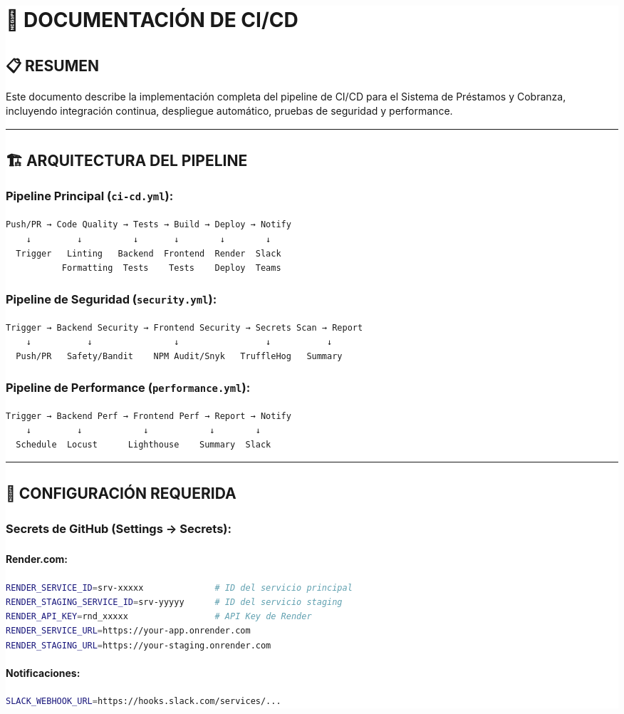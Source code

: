 # 🚀 DOCUMENTACIÓN DE CI/CD

## **📋 RESUMEN**

Este documento describe la implementación completa del pipeline de CI/CD para el Sistema de Préstamos y Cobranza, incluyendo integración continua, despliegue automático, pruebas de seguridad y performance.

---

## **🏗️ ARQUITECTURA DEL PIPELINE**

### **Pipeline Principal (`ci-cd.yml`):**
```
Push/PR → Code Quality → Tests → Build → Deploy → Notify
    ↓         ↓          ↓       ↓        ↓        ↓
  Trigger   Linting   Backend  Frontend  Render  Slack
           Formatting  Tests    Tests    Deploy  Teams
```

### **Pipeline de Seguridad (`security.yml`):**
```
Trigger → Backend Security → Frontend Security → Secrets Scan → Report
    ↓           ↓                ↓                 ↓           ↓
  Push/PR   Safety/Bandit    NPM Audit/Snyk   TruffleHog   Summary
```

### **Pipeline de Performance (`performance.yml`):**
```
Trigger → Backend Perf → Frontend Perf → Report → Notify
    ↓         ↓            ↓            ↓        ↓
  Schedule  Locust      Lighthouse    Summary  Slack
```

---

## **🔧 CONFIGURACIÓN REQUERIDA**

### **Secrets de GitHub (Settings → Secrets):**

#### **Render.com:**
```bash
RENDER_SERVICE_ID=srv-xxxxx              # ID del servicio principal
RENDER_STAGING_SERVICE_ID=srv-yyyyy      # ID del servicio staging
RENDER_API_KEY=rnd_xxxxx                 # API Key de Render
RENDER_SERVICE_URL=https://your-app.onrender.com
RENDER_STAGING_URL=https://your-staging.onrender.com
```

#### **Notificaciones:**
```bash
SLACK_WEBHOOK_URL=https://hooks.slack.com/services/...
```
